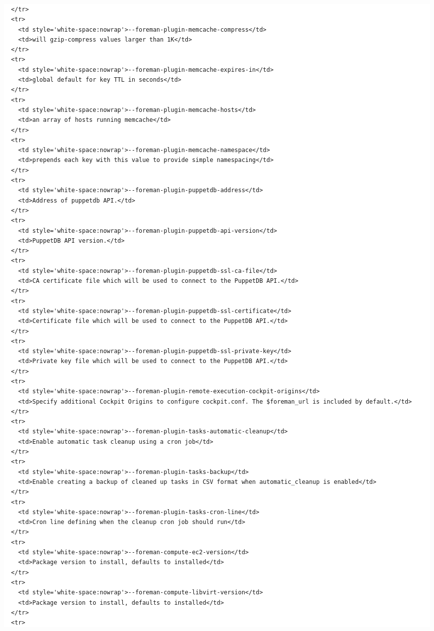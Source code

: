       </tr>
      <tr>
        <td style='white-space:nowrap'>--foreman-plugin-memcache-compress</td>
        <td>will gzip-compress values larger than 1K</td>
      </tr>
      <tr>
        <td style='white-space:nowrap'>--foreman-plugin-memcache-expires-in</td>
        <td>global default for key TTL in seconds</td>
      </tr>
      <tr>
        <td style='white-space:nowrap'>--foreman-plugin-memcache-hosts</td>
        <td>an array of hosts running memcache</td>
      </tr>
      <tr>
        <td style='white-space:nowrap'>--foreman-plugin-memcache-namespace</td>
        <td>prepends each key with this value to provide simple namespacing</td>
      </tr>
      <tr>
        <td style='white-space:nowrap'>--foreman-plugin-puppetdb-address</td>
        <td>Address of puppetdb API.</td>
      </tr>
      <tr>
        <td style='white-space:nowrap'>--foreman-plugin-puppetdb-api-version</td>
        <td>PuppetDB API version.</td>
      </tr>
      <tr>
        <td style='white-space:nowrap'>--foreman-plugin-puppetdb-ssl-ca-file</td>
        <td>CA certificate file which will be used to connect to the PuppetDB API.</td>
      </tr>
      <tr>
        <td style='white-space:nowrap'>--foreman-plugin-puppetdb-ssl-certificate</td>
        <td>Certificate file which will be used to connect to the PuppetDB API.</td>
      </tr>
      <tr>
        <td style='white-space:nowrap'>--foreman-plugin-puppetdb-ssl-private-key</td>
        <td>Private key file which will be used to connect to the PuppetDB API.</td>
      </tr>
      <tr>
        <td style='white-space:nowrap'>--foreman-plugin-remote-execution-cockpit-origins</td>
        <td>Specify additional Cockpit Origins to configure cockpit.conf. The $foreman_url is included by default.</td>
      </tr>
      <tr>
        <td style='white-space:nowrap'>--foreman-plugin-tasks-automatic-cleanup</td>
        <td>Enable automatic task cleanup using a cron job</td>
      </tr>
      <tr>
        <td style='white-space:nowrap'>--foreman-plugin-tasks-backup</td>
        <td>Enable creating a backup of cleaned up tasks in CSV format when automatic_cleanup is enabled</td>
      </tr>
      <tr>
        <td style='white-space:nowrap'>--foreman-plugin-tasks-cron-line</td>
        <td>Cron line defining when the cleanup cron job should run</td>
      </tr>
      <tr>
        <td style='white-space:nowrap'>--foreman-compute-ec2-version</td>
        <td>Package version to install, defaults to installed</td>
      </tr>
      <tr>
        <td style='white-space:nowrap'>--foreman-compute-libvirt-version</td>
        <td>Package version to install, defaults to installed</td>
      </tr>
      <tr>